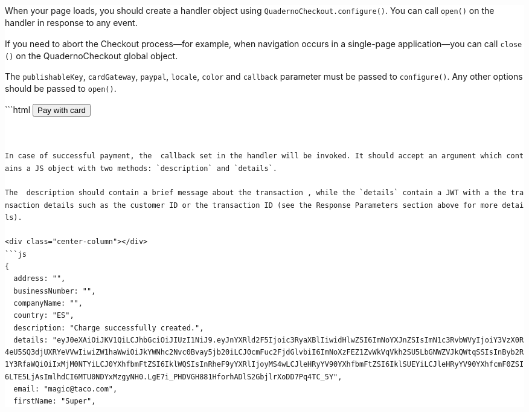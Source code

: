 When your page loads, you should create a handler object using  `QuadernoCheckout.configure()`. You can call `open()` on the handler in response to any event.

If you need to abort the Checkout process—for example, when navigation occurs in a single-page application—you can call  `close()` on the QuadernoCheckout global object.

The `publishableKey`, `cardGateway`, `paypal`, `locale`, `color` and `callback` parameter must be passed to `configure()`. Any other options should be passed to `open()`.

<head>
  <script src="https://checkout.quaderno.io/v3/checkout.js"></script>
</head>

<div class="center-column"></div>
```html
<button id="customButton">Pay with card</button>

<script>
  QuadernoCheckout.configure({
    publishableKey: 'pk_test_LNpesCnUBN6Ax__xbmc4',
    paypal: true,
    cardGateway: 'stripe',
    locale: 'es',
    callback: function(e){
      console.log(e);
    }
  });

  $('#customButton').on('click', function(e) {
    QuadernoCheckout.open({
      redirectUrl: 'https://your-webpage.com/thank-you',
      discount: true,
      firstName: 'Steve',
      lastName: 'Rogers',
      email: 'the@nomad.com',
      country: 'US',
      postalCode: '11201',
      productId: '123456',
      billingAddress: true
    })
  });

</script>
```


In case of successful payment, the  callback set in the handler will be invoked. It should accept an argument which contains a JS object with two methods: `description` and `details`.

The  description should contain a brief message about the transaction , while the `details` contain a JWT with a the transaction details such as the customer ID or the transaction ID (see the Response Parameters section above for more details).

<div class="center-column"></div>
```js
{
  address: "",
  businessNumber: "",
  companyName: "",
  country: "ES",
  description: "Charge successfully created.",
  details: "eyJ0eXAiOiJKV1QiLCJhbGciOiJIUzI1NiJ9.eyJnYXRld2F5Ijoic3RyaXBlIiwidHlwZSI6ImNoYXJnZSIsImN1c3RvbWVyIjoiY3VzX0R4eU5SQ3djUXRYeVVwIiwiZW1haWwiOiJkYWNhc2Nvc0Bvay5jb20iLCJ0cmFuc2FjdGlvbiI6ImNoXzFEZ1ZvWkVqVkh2SU5LbGNWZVJkQWtqSSIsInByb2R1Y3RfaWQiOiIxMjM0NTYiLCJ0YXhfbmFtZSI6IklWQSIsInRheF9yYXRlIjoyMS4wLCJleHRyYV90YXhfbmFtZSI6IklSUEYiLCJleHRyYV90YXhfcmF0ZSI6LTE5LjAsImlhdCI6MTU0NDYxMzgyNH0.LgE7i_PHDVGH881HforhADlS2GbjlrXoDD7Pq4TC_5Y",
  email: "magic@taco.com",
  firstName: "Super",
```